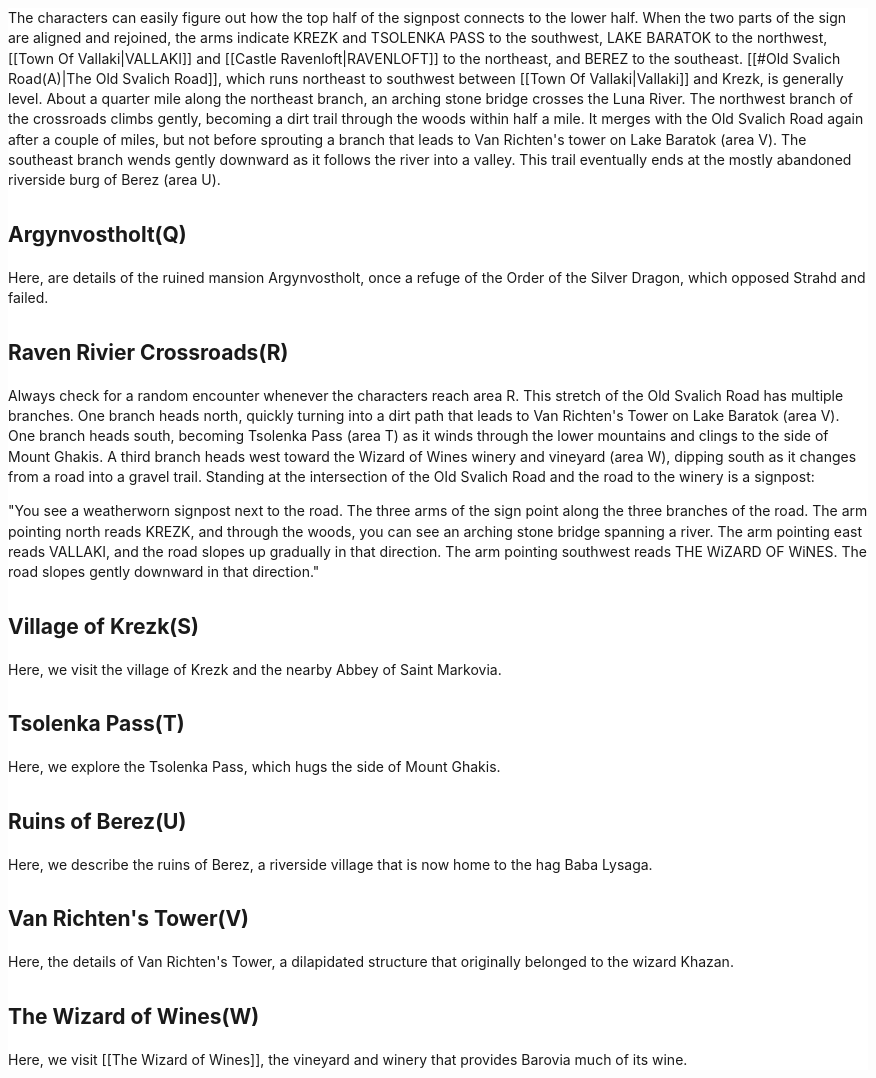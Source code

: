 The characters can easily figure out how the top half of the signpost connects to the lower half. When the two parts of the sign are aligned and rejoined, the arms indicate KREZK and TSOLENKA PASS to the southwest, LAKE BARATOK to the northwest, [[Town Of Vallaki|VALLAKI]] and [[Castle Ravenloft|RAVENLOFT]] to the northeast, and BEREZ to the southeast. [[#Old Svalich Road(A)|The Old Svalich Road]], which runs northeast to southwest between [[Town Of Vallaki|Vallaki]] and Krezk, is generally level. About a quarter mile along the northeast branch, an arching stone bridge crosses the Luna River. The northwest branch of the crossroads climbs gently, becoming a dirt trail through the woods within half a mile. It merges with the Old Svalich Road again after a couple of miles, but not before sprouting a branch that leads to Van Richten's tower on Lake Baratok (area V). The southeast branch wends gently downward as it follows the river into a valley. This trail eventually ends at the mostly abandoned riverside burg of Berez (area U).

## Argynvostholt(Q)
Here, are details of the ruined mansion Argynvostholt, once a refuge of the Order of the Silver Dragon, which opposed Strahd and failed.

## Raven Rivier Crossroads(R)
Always check for a random encounter whenever the characters reach area R. This stretch of the Old Svalich Road has multiple branches. One branch heads north, quickly turning into a dirt path that leads to Van Richten's Tower on Lake Baratok (area V). One branch heads south, becoming Tsolenka Pass (area T) as it winds through the lower mountains and clings to the side of Mount Ghakis. A third branch heads west toward the Wizard of Wines winery and vineyard (area W), dipping south as it changes from a road into a gravel trail. Standing at the intersection of the Old Svalich Road and the road to the winery is a signpost:

"You see a weatherworn signpost next to the road. The three arms of the sign point along the three branches of the road. The arm pointing north reads KREZK, and through the woods, you can see an arching stone bridge spanning a river. The arm pointing east reads VALLAKI, and the road slopes up gradually in that direction. The arm pointing southwest reads THE WiZARD OF WiNES. The road slopes gently downward in that direction."

## Village of Krezk(S)
Here, we visit the village of Krezk and the nearby Abbey of Saint Markovia.

## Tsolenka Pass(T)
Here, we explore the Tsolenka Pass, which hugs the side of Mount Ghakis.

## Ruins of Berez(U)
Here, we describe the ruins of Berez, a riverside village that is now home to the hag Baba Lysaga.

## Van Richten's Tower(V)
Here, the details of Van Richten's Tower, a dilapidated structure that originally belonged to the wizard Khazan.

## The Wizard of Wines(W)
Here, we visit [[The Wizard of Wines]], the vineyard and winery that provides Barovia much of its wine.
